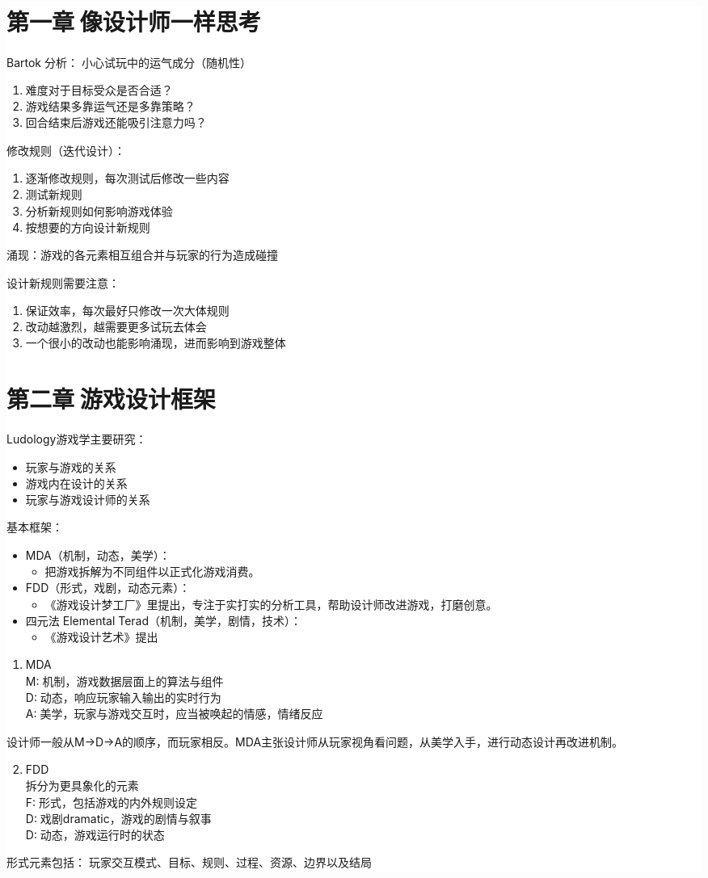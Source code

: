 # 第一章 像设计师一样思考
Bartok
分析：
小心试玩中的运气成分（随机性）
1. 难度对于目标受众是否合适？
2. 游戏结果多靠运气还是多靠策略？
3. 回合结束后游戏还能吸引注意力吗？

修改规则（迭代设计）：
1. 逐渐修改规则，每次测试后修改一些内容
2. 测试新规则
3. 分析新规则如何影响游戏体验
4. 按想要的方向设计新规则

涌现：游戏的各元素相互组合并与玩家的行为造成碰撞

设计新规则需要注意：
1. 保证效率，每次最好只修改一次大体规则
2. 改动越激烈，越需要更多试玩去体会
3. 一个很小的改动也能影响涌现，进而影响到游戏整体

# 第二章 游戏设计框架

Ludology游戏学主要研究：
- 玩家与游戏的关系
- 游戏内在设计的关系
- 玩家与游戏设计师的关系

基本框架：
- MDA（机制，动态，美学）：
  - 把游戏拆解为不同组件以正式化游戏消费。
- FDD（形式，戏剧，动态元素）：
  - 《游戏设计梦工厂》里提出，专注于实打实的分析工具，帮助设计师改进游戏，打磨创意。
- 四元法 Elemental Terad（机制，美学，剧情，技术）：
  - 《游戏设计艺术》提出


1. MDA  
M: 机制，游戏数据层面上的算法与组件  
D: 动态，响应玩家输入输出的实时行为  
A: 美学，玩家与游戏交互时，应当被唤起的情感，情绪反应

设计师一般从M->D->A的顺序，而玩家相反。MDA主张设计师从玩家视角看问题，从美学入手，进行动态设计再改进机制。

2. FDD  
拆分为更具象化的元素  
F: 形式，包括游戏的内外规则设定  
D: 戏剧dramatic，游戏的剧情与叙事  
D: 动态，游戏运行时的状态

形式元素包括：
玩家交互模式、目标、规则、过程、资源、边界以及结局
